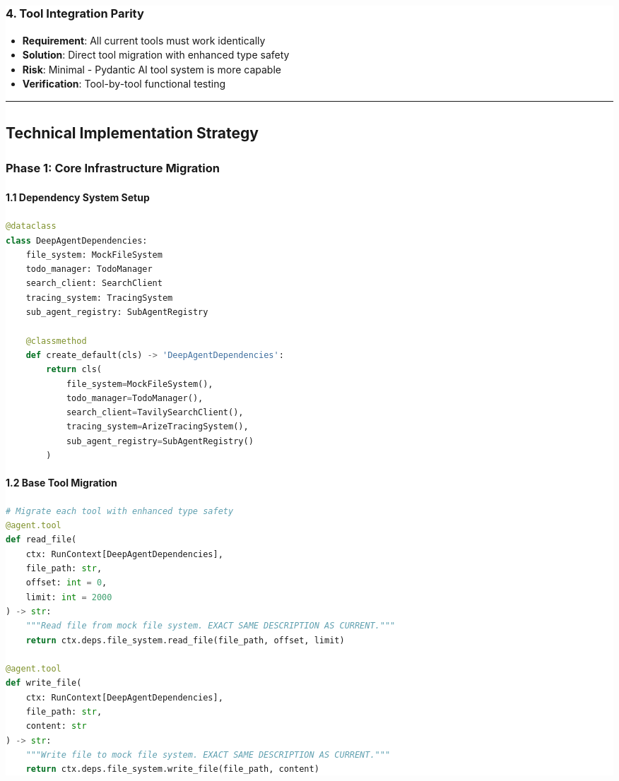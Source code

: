 ### **4. Tool Integration Parity**
- **Requirement**: All current tools must work identically
- **Solution**: Direct tool migration with enhanced type safety
- **Risk**: Minimal - Pydantic AI tool system is more capable
- **Verification**: Tool-by-tool functional testing

---

## Technical Implementation Strategy

### **Phase 1: Core Infrastructure Migration**

#### **1.1 Dependency System Setup**
```python
@dataclass
class DeepAgentDependencies:
    file_system: MockFileSystem
    todo_manager: TodoManager
    search_client: SearchClient
    tracing_system: TracingSystem
    sub_agent_registry: SubAgentRegistry
    
    @classmethod
    def create_default(cls) -> 'DeepAgentDependencies':
        return cls(
            file_system=MockFileSystem(),
            todo_manager=TodoManager(),
            search_client=TavilySearchClient(),
            tracing_system=ArizeTracingSystem(),
            sub_agent_registry=SubAgentRegistry()
        )
```

#### **1.2 Base Tool Migration**
```python
# Migrate each tool with enhanced type safety
@agent.tool
def read_file(
    ctx: RunContext[DeepAgentDependencies],
    file_path: str,
    offset: int = 0,
    limit: int = 2000
) -> str:
    """Read file from mock file system. EXACT SAME DESCRIPTION AS CURRENT."""
    return ctx.deps.file_system.read_file(file_path, offset, limit)

@agent.tool
def write_file(
    ctx: RunContext[DeepAgentDependencies],
    file_path: str,
    content: str
) -> str:
    """Write file to mock file system. EXACT SAME DESCRIPTION AS CURRENT."""
    return ctx.deps.file_system.write_file(file_path, content)
```

